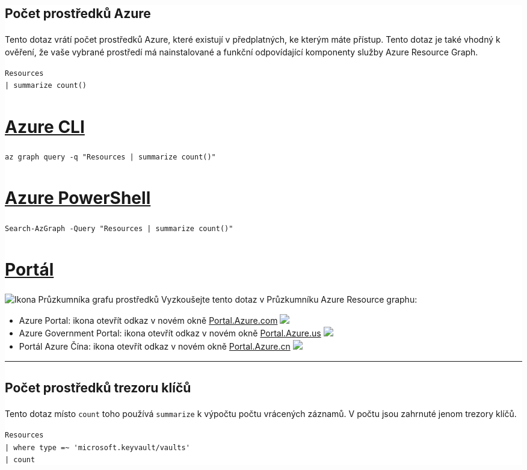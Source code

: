 ## <a name="count-azure-resources"></a><a name="count-resources" />Počet prostředků Azure

Tento dotaz vrátí počet prostředků Azure, které existují v předplatných, ke kterým máte přístup. Tento dotaz je také vhodný k ověření, že vaše vybrané prostředí má nainstalované a funkční odpovídající komponenty služby Azure Resource Graph.

```kusto
Resources
| summarize count()
```

# <a name="azure-cli"></a>[Azure CLI](#tab/azure-cli)

```azurecli-interactive
az graph query -q "Resources | summarize count()"
```

# <a name="azure-powershell"></a>[Azure PowerShell](#tab/azure-powershell)

```azurepowershell-interactive
Search-AzGraph -Query "Resources | summarize count()"
```

# <a name="portal"></a>[Portál](#tab/azure-portal)

![Ikona Průzkumníka grafu prostředků](../media/resource-graph-small.png) Vyzkoušejte tento dotaz v Průzkumníku Azure Resource graphu:

- Azure Portal: ikona otevřít odkaz v novém okně <a href="https://portal.azure.com/?feature.customportal=false#blade/HubsExtension/ArgQueryBlade/query/Resources%20%7C%20summarize%20count()" target="_blank">Portal.Azure.com</a> ![](../../media/new-window.png)
- Azure Government Portal: ikona otevřít odkaz v novém okně <a href="https://portal.azure.us/?feature.customportal=false#blade/HubsExtension/ArgQueryBlade/query/Resources%20%7C%20summarize%20count()" target="_blank">Portal.Azure.us</a> ![](../../media/new-window.png)
- Portál Azure Čína: ikona otevřít odkaz v novém okně <a href="https://portal.azure.cn/?feature.customportal=false#blade/HubsExtension/ArgQueryBlade/query/Resources%20%7C%20summarize%20count()" target="_blank">Portal.Azure.cn</a> ![](../../media/new-window.png)

---

## <a name="count-key-vault-resources"></a><a name="count-keyvaults" />Počet prostředků trezoru klíčů

Tento dotaz místo `count` toho používá `summarize` k výpočtu počtu vrácených záznamů. V počtu jsou zahrnuté jenom trezory klíčů.

```kusto
Resources
| where type =~ 'microsoft.keyvault/vaults'
| count
```
